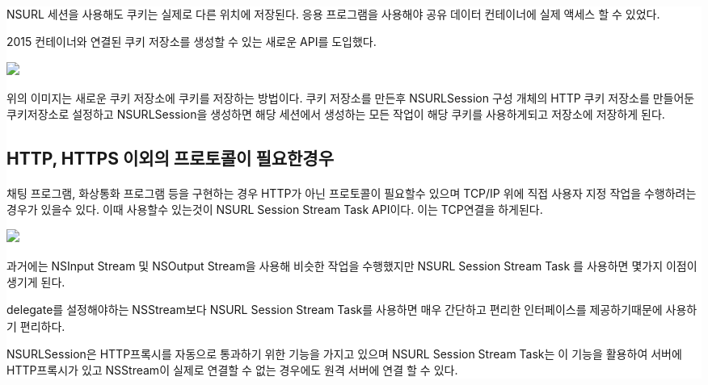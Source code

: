 NSURL 세션을 사용해도 쿠키는 실제로 다른 위치에 저장된다.
응용 프로그램을 사용해야 공유 데이터 컨테이너에 실제 액세스 할 수 있었다.

2015 컨테이너와 연결된 쿠키 저장소를 생성할 수 있는 새로운 API를 도입했다.

![](https://i.imgur.com/yptczaT.png)

위의 이미지는 새로운 쿠키 저장소에 쿠키를 저장하는 방법이다.
쿠키 저장소를 만든후 NSURLSession 구성 개체의 HTTP 쿠키 저장소를 만들어둔 쿠키저장소로 설정하고 NSURLSession을 생성하면 해당 세션에서 생성하는 모든 작업이 해당 쿠키를 사용하게되고 저장소에 저장하게 된다.

## HTTP, HTTPS 이외의 프로토콜이 필요한경우
채팅 프로그램, 화상통화 프로그램 등을 구현하는 경우 HTTP가 아닌 프로토콜이 필요할수 있으며 TCP/IP 위에 직접 사용자 지정 작업을 수행하려는 경우가 있을수 있다.
이때 사용할수 있는것이 NSURL Session Stream Task API이다.
이는 TCP연결을 하게된다.

![](https://i.imgur.com/B2RcZw7.png)

과거에는 NSInput Stream 및 NSOutput Stream을 사용해 비슷한 작업을 수행했지만 NSURL Session Stream Task 를 사용하면 몇가지 이점이 생기게 된다.

delegate를 설정해야하는 NSStream보다 NSURL Session Stream Task를 사용하면 매우 간단하고 편리한 인터페이스를 제공하기때문에 사용하기 편리하다.

NSURLSession은 HTTP프록시를 자동으로 통과하기 위한 기능을 가지고 있으며 NSURL Session Stream Task는 이 기능을 활용하여 서버에 HTTP프록시가 있고 NSStream이 실제로 연결할 수 없는 경우에도 원격 서버에 연결 할 수 있다.










